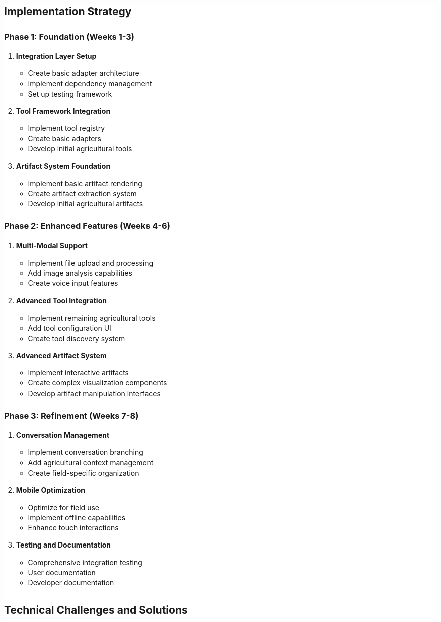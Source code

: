 ## Implementation Strategy

### Phase 1: Foundation (Weeks 1-3)

1. **Integration Layer Setup**
   - Create basic adapter architecture
   - Implement dependency management
   - Set up testing framework

2. **Tool Framework Integration**
   - Implement tool registry
   - Create basic adapters
   - Develop initial agricultural tools

3. **Artifact System Foundation**
   - Implement basic artifact rendering
   - Create artifact extraction system
   - Develop initial agricultural artifacts

### Phase 2: Enhanced Features (Weeks 4-6)

1. **Multi-Modal Support**
   - Implement file upload and processing
   - Add image analysis capabilities
   - Create voice input features

2. **Advanced Tool Integration**
   - Implement remaining agricultural tools
   - Add tool configuration UI
   - Create tool discovery system

3. **Advanced Artifact System**
   - Implement interactive artifacts
   - Create complex visualization components
   - Develop artifact manipulation interfaces

### Phase 3: Refinement (Weeks 7-8)

1. **Conversation Management**
   - Implement conversation branching
   - Add agricultural context management
   - Create field-specific organization

2. **Mobile Optimization**
   - Optimize for field use
   - Implement offline capabilities
   - Enhance touch interactions

3. **Testing and Documentation**
   - Comprehensive integration testing
   - User documentation
   - Developer documentation

## Technical Challenges and Solutions
